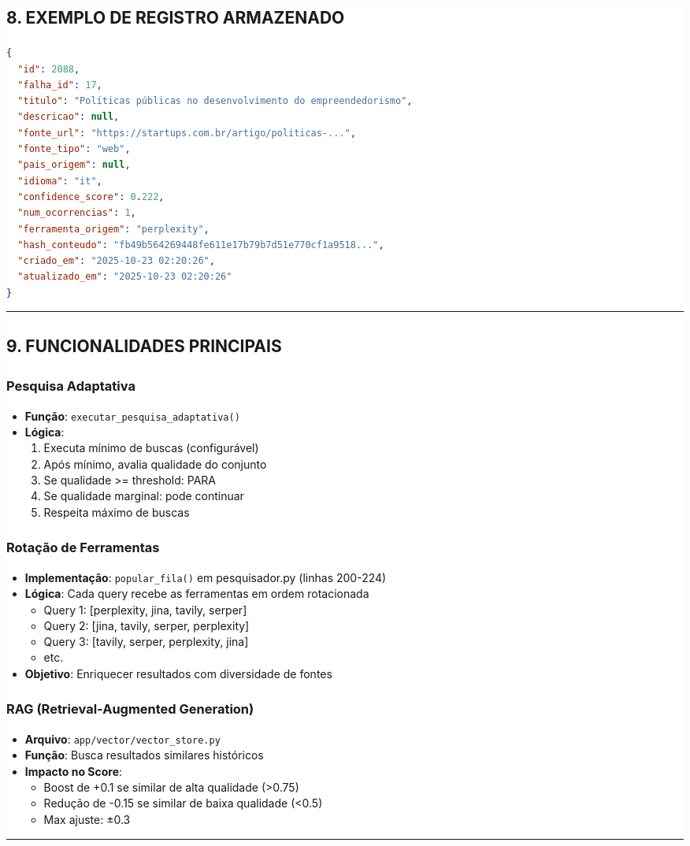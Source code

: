 
## 8. EXEMPLO DE REGISTRO ARMAZENADO

```json
{
  "id": 2088,
  "falha_id": 17,
  "titulo": "Políticas públicas no desenvolvimento do empreendedorismo",
  "descricao": null,
  "fonte_url": "https://startups.com.br/artigo/politicas-...",
  "fonte_tipo": "web",
  "pais_origem": null,
  "idioma": "it",
  "confidence_score": 0.222,
  "num_ocorrencias": 1,
  "ferramenta_origem": "perplexity",
  "hash_conteudo": "fb49b564269448fe611e17b79b7d51e770cf1a9518...",
  "criado_em": "2025-10-23 02:20:26",
  "atualizado_em": "2025-10-23 02:20:26"
}
```

---

## 9. FUNCIONALIDADES PRINCIPAIS

### Pesquisa Adaptativa
- **Função**: `executar_pesquisa_adaptativa()`
- **Lógica**:
  1. Executa mínimo de buscas (configurável)
  2. Após mínimo, avalia qualidade do conjunto
  3. Se qualidade >= threshold: PARA
  4. Se qualidade marginal: pode continuar
  5. Respeita máximo de buscas

### Rotação de Ferramentas
- **Implementação**: `popular_fila()` em pesquisador.py (linhas 200-224)
- **Lógica**: Cada query recebe as ferramentas em ordem rotacionada
  - Query 1: [perplexity, jina, tavily, serper]
  - Query 2: [jina, tavily, serper, perplexity]
  - Query 3: [tavily, serper, perplexity, jina]
  - etc.
- **Objetivo**: Enriquecer resultados com diversidade de fontes

### RAG (Retrieval-Augmented Generation)
- **Arquivo**: `app/vector/vector_store.py`
- **Função**: Busca resultados similares históricos
- **Impacto no Score**:
  - Boost de +0.1 se similar de alta qualidade (>0.75)
  - Redução de -0.15 se similar de baixa qualidade (<0.5)
  - Max ajuste: ±0.3

---